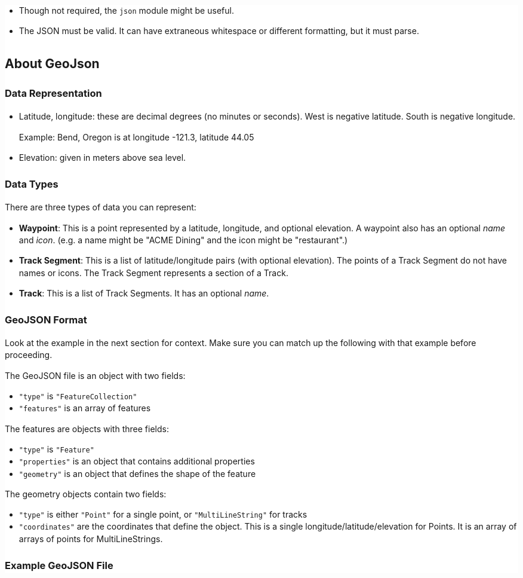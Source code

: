 * Though not required, the `json` module might be useful.

* The JSON must be valid. It can have extraneous whitespace or different
  formatting, but it must parse.

## About GeoJson

### Data Representation

* Latitude, longitude: these are decimal degrees (no minutes or
  seconds). West is negative latitude. South is negative longitude.

  Example: Bend, Oregon is at longitude -121.3, latitude 44.05

* Elevation: given in meters above sea level.

### Data Types

There are three types of data you can represent:

* **Waypoint**: This is a point represented by a latitude, longitude,
  and optional elevation. A waypoint also has an optional _name_ and
  _icon_. (e.g. a name might be "ACME Dining" and the icon might be
  "restaurant".)

* **Track Segment**: This is a list of latitude/longitude pairs (with
  optional elevation). The points of a Track Segment do not have names
  or icons. The Track Segment represents a section of a Track.

* **Track**: This is a list of Track Segments. It has an optional
  _name_.

### GeoJSON Format

Look at the example in the next section for context. Make sure you can
match up the following with that example before proceeding.

The GeoJSON file is an object with two fields:

* `"type"` is `"FeatureCollection"`
* `"features"` is an array of features

The features are objects with three fields:

* `"type"` is `"Feature"`
* `"properties"` is an object that contains additional properties
* `"geometry"` is an object that defines the shape of the feature

The geometry objects contain two fields:

* `"type"` is either `"Point"` for a single point, or
  `"MultiLineString"` for tracks
* `"coordinates"` are the coordinates that define the object. This is a
  single longitude/latitude/elevation for Points. It is an array of
  arrays of points for MultiLineStrings.

### Example GeoJSON File
